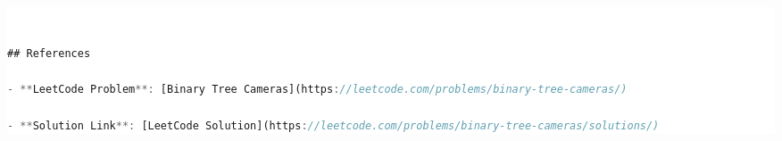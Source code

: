    ```javascript


## References

- **LeetCode Problem**: [Binary Tree Cameras](https://leetcode.com/problems/binary-tree-cameras/)

- **Solution Link**: [LeetCode Solution](https://leetcode.com/problems/binary-tree-cameras/solutions/)